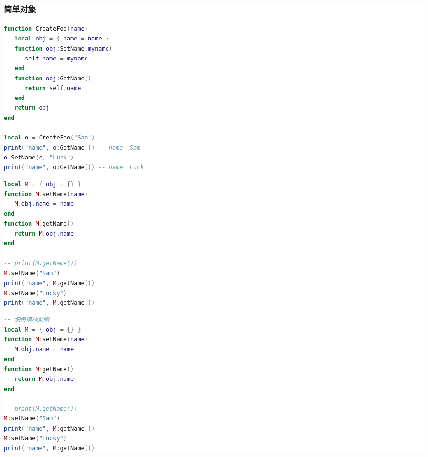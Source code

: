 ### 简单对象

```lua
function CreateFoo(name)
   local obj = { name = name }
   function obj:SetName(myname)
      self.name = myname
   end
   function obj:GetName()
      return self.name
   end
   return obj
end

local o = CreateFoo("Sam")
print("name", o:GetName()) -- name	Sam
o.SetName(o, "Luck")
print("name", o:GetName()) -- name	Luck
```

```lua
local M = { obj = {} }
function M.setName(name)
   M.obj.name = name
end
function M.getName()
   return M.obj.name
end

-- print(M.getName())
M.setName("Sam")
print("name", M.getName())
M.setName("Lucky")
print("name", M.getName())
```

```lua
-- 使用模块前缀
local M = { obj = {} }
function M:setName(name)
   M.obj.name = name
end
function M:getName()
   return M.obj.name
end

-- print(M.getName())
M:setName("Sam")
print("name", M:getName())
M:setName("Lucky")
print("name", M:getName())
```
